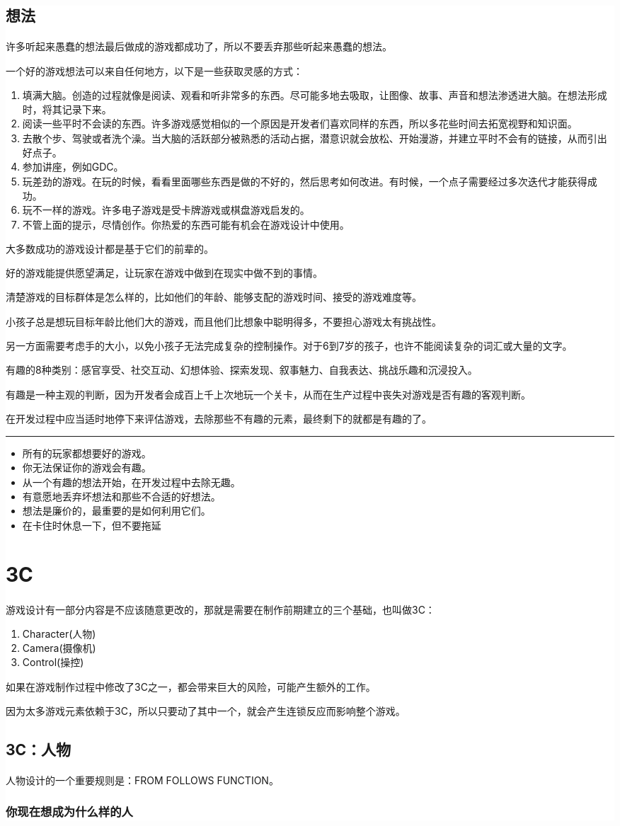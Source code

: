 
## 想法

许多听起来愚蠢的想法最后做成的游戏都成功了，所以不要丢弃那些听起来愚蠢的想法。

一个好的游戏想法可以来自任何地方，以下是一些获取灵感的方式：

1. 填满大脑。创造的过程就像是阅读、观看和听非常多的东西。尽可能多地去吸取，让图像、故事、声音和想法渗透进大脑。在想法形成时，将其记录下来。
2. 阅读一些平时不会读的东西。许多游戏感觉相似的一个原因是开发者们喜欢同样的东西，所以多花些时间去拓宽视野和知识面。
3. 去散个步、驾驶或者洗个澡。当大脑的活跃部分被熟悉的活动占据，潜意识就会放松、开始漫游，并建立平时不会有的链接，从而引出好点子。
4. 参加讲座，例如GDC。
5. 玩差劲的游戏。在玩的时候，看看里面哪些东西是做的不好的，然后思考如何改进。有时候，一个点子需要经过多次迭代才能获得成功。
6. 玩不一样的游戏。许多电子游戏是受卡牌游戏或棋盘游戏启发的。
7. 不管上面的提示，尽情创作。你热爱的东西可能有机会在游戏设计中使用。

大多数成功的游戏设计都是基于它们的前辈的。

好的游戏能提供愿望满足，让玩家在游戏中做到在现实中做不到的事情。

清楚游戏的目标群体是怎么样的，比如他们的年龄、能够支配的游戏时间、接受的游戏难度等。

小孩子总是想玩目标年龄比他们大的游戏，而且他们比想象中聪明得多，不要担心游戏太有挑战性。

另一方面需要考虑手的大小，以免小孩子无法完成复杂的控制操作。对于6到7岁的孩子，也许不能阅读复杂的词汇或大量的文字。

有趣的8种类别：感官享受、社交互动、幻想体验、探索发现、叙事魅力、自我表达、挑战乐趣和沉浸投入。

有趣是一种主观的判断，因为开发者会成百上千上次地玩一个关卡，从而在生产过程中丧失对游戏是否有趣的客观判断。

在开发过程中应当适时地停下来评估游戏，去除那些不有趣的元素，最终剩下的就都是有趣的了。

---

- 所有的玩家都想要好的游戏。
- 你无法保证你的游戏会有趣。
- 从一个有趣的想法开始，在开发过程中去除无趣。
- 有意愿地丢弃坏想法和那些不合适的好想法。
- 想法是廉价的，最重要的是如何利用它们。
- 在卡住时休息一下，但不要拖延

# 3C

游戏设计有一部分内容是不应该随意更改的，那就是需要在制作前期建立的三个基础，也叫做3C：

1. Character(人物)
2. Camera(摄像机)
3. Control(操控)

如果在游戏制作过程中修改了3C之一，都会带来巨大的风险，可能产生额外的工作。

因为太多游戏元素依赖于3C，所以只要动了其中一个，就会产生连锁反应而影响整个游戏。

## 3C：人物

人物设计的一个重要规则是：FROM FOLLOWS FUNCTION。

### 你现在想成为什么样的人

